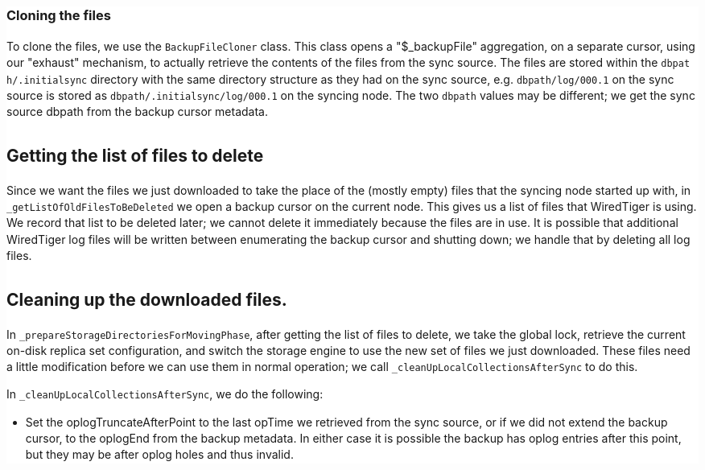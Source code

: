 ### Cloning the files

To clone the files, we use the `BackupFileCloner` class.  This class opens a "$_backupFile"
aggregation, on a separate cursor, using our "exhaust" mechanism, to actually retrieve the contents
of the files from the sync source.  The files are stored within the `dbpath/.initialsync` directory
with the same directory structure as they had on the sync source, e.g. `dbpath/log/000.1` on the
sync source is stored as `dbpath/.initialsync/log/000.1` on the syncing node.  The two `dbpath`
values may be different; we get the sync source dbpath from the backup cursor metadata.

## Getting the list of files to delete

Since we want the files we just downloaded to take the place of the (mostly empty) files that the
syncing node started up with, in `_getListOfOldFilesToBeDeleted` we open a backup cursor on the
current node.  This gives us a list of files that WiredTiger is using.  We record that list to
be deleted later; we cannot delete it immediately because the files are in use.  It is possible
that additional WiredTiger log files will be written between enumerating the backup cursor
and shutting down; we handle that by deleting all log files.

## Cleaning up the downloaded files.

In `_prepareStorageDirectoriesForMovingPhase`, after getting the list of files to delete, we
take the global lock, retrieve the current on-disk replica set configuration, and switch the storage
engine to use the new set of files we just downloaded.  These files need a little modification
before we can use them in normal operation; we call `_cleanUpLocalCollectionsAfterSync` to do this.

In `_cleanUpLocalCollectionsAfterSync`, we do the following:

* Set the oplogTruncateAfterPoint to the last opTime we retrieved from the sync source, or if we did
  not extend the backup cursor, to the oplogEnd from the backup metadata.  In either case it is
  possible the backup has oplog entries after this point, but they may be after oplog holes and thus
  invalid.


